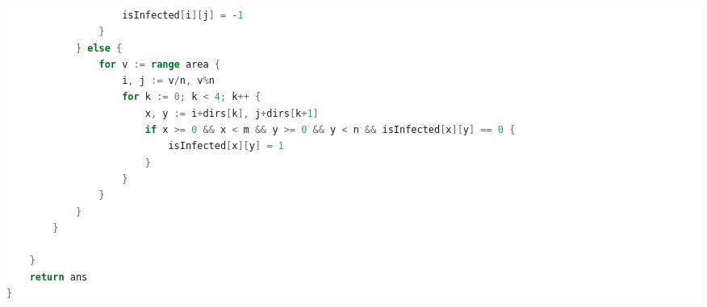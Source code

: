 ```go
					isInfected[i][j] = -1
				}
			} else {
				for v := range area {
					i, j := v/n, v%n
					for k := 0; k < 4; k++ {
						x, y := i+dirs[k], j+dirs[k+1]
						if x >= 0 && x < m && y >= 0 && y < n && isInfected[x][y] == 0 {
							isInfected[x][y] = 1
						}
					}
				}
			}
		}

	}
	return ans
}
```




